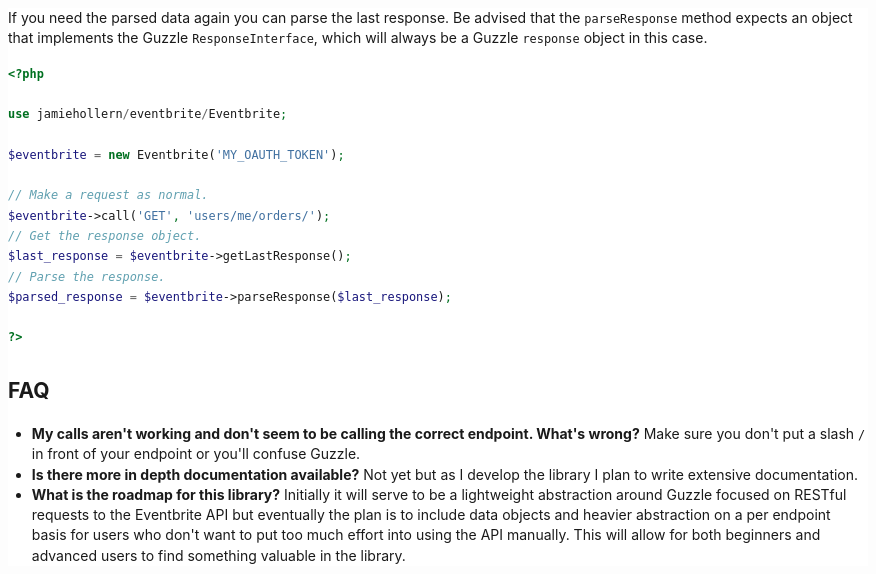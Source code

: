 If you need the parsed data again you can parse the last response. Be advised that the `parseResponse` method expects an object that implements the Guzzle `ResponseInterface`, which will always be a Guzzle `response` object in this case.

```php
<?php

use jamiehollern/eventbrite/Eventbrite;

$eventbrite = new Eventbrite('MY_OAUTH_TOKEN');

// Make a request as normal.
$eventbrite->call('GET', 'users/me/orders/');
// Get the response object.
$last_response = $eventbrite->getLastResponse();
// Parse the response.
$parsed_response = $eventbrite->parseResponse($last_response);

?>
```

## FAQ
* __My calls aren't working and don't seem to be calling the correct endpoint. What's wrong?__ Make sure you don't put a slash `/` in front of your endpoint or you'll confuse Guzzle.
* __Is there more in depth documentation available?__ Not yet but as I develop the library I plan to write extensive documentation.
* __What is the roadmap for this library?__ Initially it will serve to be a lightweight abstraction around Guzzle focused on RESTful requests to the Eventbrite API but eventually the plan is to include data objects and heavier abstraction on a per endpoint basis for users who don't want to put too much effort into using the API manually. This will allow for both beginners and advanced users to find something valuable in the library.

